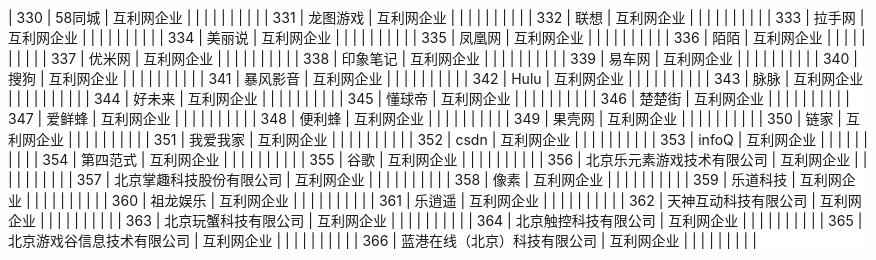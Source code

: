 | 330 | 58同城                       | 互利网企业               |    |    |    |      |      |      |      |      |
| 331 | 龙图游戏                       | 互利网企业               |    |    |    |      |      |      |      |      |
| 332 | 联想                         | 互利网企业               |    |    |    |      |      |      |      |      |
| 333 | 拉手网                        | 互利网企业               |    |    |    |      |      |      |      |      |
| 334 | 美丽说                        | 互利网企业               |    |    |    |      |      |      |      |      |
| 335 | 凤凰网                        | 互利网企业               |    |    |    |      |      |      |      |      |
| 336 | 陌陌                         | 互利网企业               |    |    |    |      |      |      |      |      |
| 337 | 优米网                        | 互利网企业               |    |    |    |      |      |      |      |      |
| 338 | 印象笔记                       | 互利网企业               |    |    |    |      |      |      |      |      |
| 339 | 易车网                        | 互利网企业               |    |    |    |      |      |      |      |      |
| 340 | 搜狗                         | 互利网企业               |    |    |    |      |      |      |      |      |
| 341 | 暴风影音                       | 互利网企业               |    |    |    |      |      |      |      |      |
| 342 | Hulu                       | 互利网企业               |    |    |    |      |      |      |      |      |
| 343 | 脉脉                         | 互利网企业               |    |    |    |      |      |      |      |      |
| 344 | 好未来                        | 互利网企业               |    |    |    |      |      |      |      |      |
| 345 | 懂球帝                        | 互利网企业               |    |    |    |      |      |      |      |      |
| 346 | 楚楚街                        | 互利网企业               |    |    |    |      |      |      |      |      |
| 347 | 爱鲜蜂                        | 互利网企业               |    |    |    |      |      |      |      |      |
| 348 | 便利蜂                        | 互利网企业               |    |    |    |      |      |      |      |      |
| 349 | 果壳网                        | 互利网企业               |    |    |    |      |      |      |      |      |
| 350 | 链家                         | 互利网企业               |    |    |    |      |      |      |      |      |
| 351 | 我爱我家                       | 互利网企业               |    |    |    |      |      |      |      |      |
| 352 | csdn                       | 互利网企业               |    |    |    |      |      |      |      |      |
| 353 | infoQ                      | 互利网企业               |    |    |    |      |      |      |      |      |
| 354 | 第四范式                       | 互利网企业               |    |    |    |      |      |      |      |      |
| 355 | 谷歌                         | 互利网企业               |    |    |    |      |      |      |      |      |
| 356 | 北京乐元素游戏技术有限公司              | 互利网企业               |    |    |    |      |      |      |      |      |
| 357 | 北京掌趣科技股份有限公司               | 互利网企业               |    |    |    |      |      |      |      |      |
| 358 | 像素                         | 互利网企业               |    |    |    |      |      |      |      |      |
| 359 | 乐道科技                       | 互利网企业               |    |    |    |      |      |      |      |      |
| 360 | 祖龙娱乐                       | 互利网企业               |    |    |    |      |      |      |      |      |
| 361 | 乐逍遥                        | 互利网企业               |    |    |    |      |      |      |      |      |
| 362 | 天神互动科技有限公司                 | 互利网企业               |    |    |    |      |      |      |      |      |
| 363 | 北京玩蟹科技有限公司                 | 互利网企业               |    |    |    |      |      |      |      |      |
| 364 | 北京触控科技有限公司                 | 互利网企业               |    |    |    |      |      |      |      |      |
| 365 | 北京游戏谷信息技术有限公司              | 互利网企业               |    |    |    |      |      |      |      |      |
| 366 | 蓝港在线（北京）科技有限公司             | 互利网企业               |    |    |    |      |      |      |      |      |
